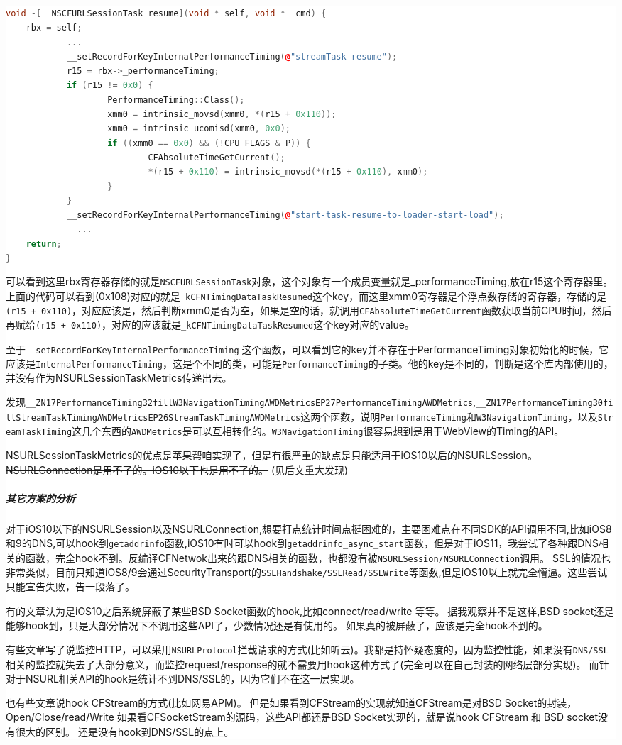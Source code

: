 

```cpp
void -[__NSCFURLSessionTask resume](void * self, void * _cmd) {
    rbx = self;
            ...
            __setRecordForKeyInternalPerformanceTiming(@"streamTask-resume");
            r15 = rbx->_performanceTiming;
            if (r15 != 0x0) {
                    PerformanceTiming::Class();
                    xmm0 = intrinsic_movsd(xmm0, *(r15 + 0x110));
                    xmm0 = intrinsic_ucomisd(xmm0, 0x0);
                    if ((xmm0 == 0x0) && (!CPU_FLAGS & P)) {
                            CFAbsoluteTimeGetCurrent();
                            *(r15 + 0x110) = intrinsic_movsd(*(r15 + 0x110), xmm0);
                    }
            }
            __setRecordForKeyInternalPerformanceTiming(@"start-task-resume-to-loader-start-load");
              ...
    return;
}
```

可以看到这里rbx寄存器存储的就是`NSCFURLSessionTask`对象，这个对象有一个成员变量就是_performanceTiming,放在r15这个寄存器里。上面的代码可以看到(0x108)对应的就是`_kCFNTimingDataTaskResumed`这个key，而这里xmm0寄存器是个浮点数存储的寄存器，存储的是`(r15 + 0x110)`，对应应该是，然后判断xmm0是否为空，如果是空的话，就调用`CFAbsoluteTimeGetCurrent`函数获取当前CPU时间，然后再赋给`(r15 + 0x110)`，对应的应该就是`_kCFNTimingDataTaskResumed`这个key对应的value。

至于`__setRecordForKeyInternalPerformanceTiming` 这个函数，可以看到它的key并不存在于PerformanceTiming对象初始化的时候，它应该是`InternalPerformanceTiming`，这是个不同的类，可能是`PerformanceTiming`的子类。他的key是不同的，判断是这个库内部使用的，并没有作为NSURLSessionTaskMetrics传递出去。

发现`__ZN17PerformanceTiming32fillW3NavigationTimingAWDMetricsEP27PerformanceTimingAWDMetrics`,`__ZN17PerformanceTiming30fillStreamTaskTimingAWDMetricsEP26StreamTaskTimingAWDMetrics`这两个函数，说明`PerformanceTiming`和`W3NavigationTiming`，以及`StreamTaskTiming`这几个东西的`AWDMetrics`是可以互相转化的。`W3NavigationTiming`很容易想到是用于WebView的Timing的API。

NSURLSessionTaskMetrics的优点是苹果帮咱实现了，但是有很严重的缺点是只能适用于iOS10以后的NSURLSession。~~NSURLConnection是用不了的。iOS10以下也是用不了的。~~ (见后文重大发现)

##### 其它方案的分析

对于iOS10以下的NSURLSession以及NSURLConnection,想要打点统计时间点挺困难的，主要困难点在不同SDK的API调用不同,比如iOS8和9的DNS,可以hook到`getaddrinfo`函数,iOS10有时可以hook到`getaddrinfo_async_start`函数，但是对于iOS11，我尝试了各种跟DNS相关的函数，完全hook不到。反编译CFNetwok出来的跟DNS相关的函数，也都没有被`NSURLSession/NSURLConnection`调用。 SSL的情况也非常类似，目前只知道iOS8/9会通过SecurityTransport的`SSLHandshake/SSLRead/SSLWrite`等函数,但是iOS10以上就完全懵逼。这些尝试只能宣告失败，告一段落了。

有的文章认为是iOS10之后系统屏蔽了某些BSD Socket函数的hook,比如connect/read/write 等等。 据我观察并不是这样,BSD socket还是能够hook到，只是大部分情况下不调用这些API了，少数情况还是有使用的。 如果真的被屏蔽了，应该是完全hook不到的。

有些文章写了说监控HTTP，可以采用`NSURLProtocol`拦截请求的方式(比如听云)。我都是持怀疑态度的，因为监控性能，如果没有`DNS/SSL`相关的监控就失去了大部分意义，而监控request/response的就不需要用hook这种方式了(完全可以在自己封装的网络层部分实现)。  而针对于NSURL相关API的hook是统计不到DNS/SSL的，因为它们不在这一层实现。

也有些文章说hook CFStream的方式(比如网易APM)。 但是如果看到CFStream的实现就知道CFStream是对BSD Socket的封装，Open/Close/read/Write 如果看CFSocketStream的源码，这些API都还是BSD Socket实现的，就是说hook CFStream 和 BSD socket没有很大的区别。 还是没有hook到DNS/SSL的点上。

